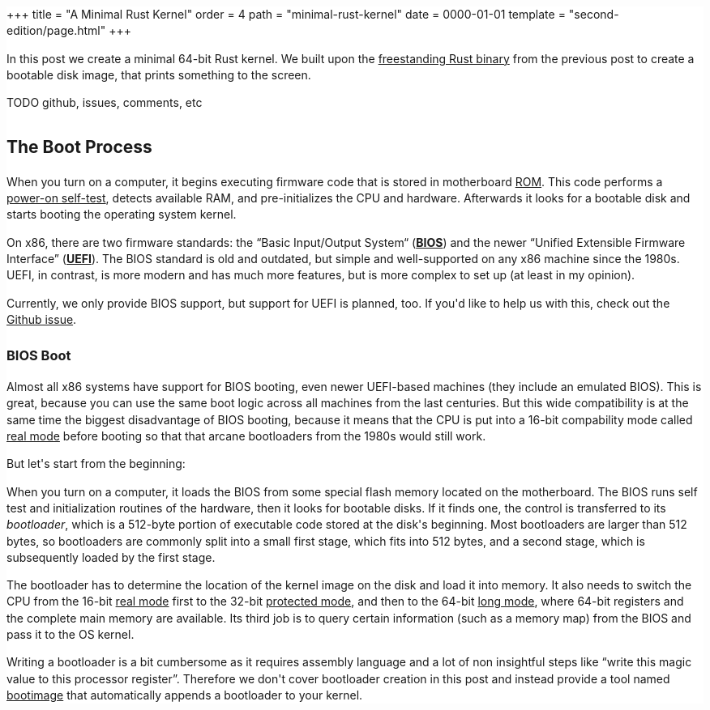 +++
title = "A Minimal Rust Kernel"
order = 4
path = "minimal-rust-kernel"
date  = 0000-01-01
template = "second-edition/page.html"
+++

In this post we create a minimal 64-bit Rust kernel. We built upon the [freestanding Rust binary] from the previous post to create a bootable disk image, that prints something to the screen.

[freestanding Rust binary]: ./second-edition/posts/01-freestanding-rust-binary/index.md



TODO github, issues, comments, etc

## The Boot Process
When you turn on a computer, it begins executing firmware code that is stored in motherboard [ROM]. This code performs a [power-on self-test], detects available RAM, and pre-initializes the CPU and hardware. Afterwards it looks for a bootable disk and starts booting the operating system kernel.

[ROM]: https://en.wikipedia.org/wiki/Read-only_memory
[power-on self-test]: https://en.wikipedia.org/wiki/Power-on_self-test

On x86, there are two firmware standards: the “Basic Input/Output System“ (**[BIOS]**) and the newer “Unified Extensible Firmware Interface” (**[UEFI]**). The BIOS standard is old and outdated, but simple and well-supported on any x86 machine since the 1980s. UEFI, in contrast, is more modern and has much more features, but is more complex to set up (at least in my opinion).

[BIOS]: https://en.wikipedia.org/wiki/BIOS
[UEFI]: https://en.wikipedia.org/wiki/Unified_Extensible_Firmware_Interface

Currently, we only provide BIOS support, but support for UEFI is planned, too. If you'd like to help us with this, check out the [Github issue](https://github.com/phil-opp/blog_os/issues/349).

### BIOS Boot
Almost all x86 systems have support for BIOS booting, even newer UEFI-based machines (they include an emulated BIOS). This is great, because you can use the same boot logic across all machines from the last centuries. But this wide compatibility is at the same time the biggest disadvantage of BIOS booting, because it means that the CPU is put into a 16-bit compability mode called [real mode] before booting so that that arcane bootloaders from the 1980s would still work.

But let's start from the beginning:

When you turn on a computer, it loads the BIOS from some special flash memory located on the motherboard. The BIOS runs self test and initialization routines of the hardware, then it looks for bootable disks. If it finds one, the control is transferred to its _bootloader_, which is a 512-byte portion of executable code stored at the disk's beginning. Most bootloaders are larger than 512 bytes, so bootloaders are commonly split into a small first stage, which fits into 512 bytes, and a second stage, which is subsequently loaded by the first stage.

The bootloader has to determine the location of the kernel image on the disk and load it into memory. It also needs to switch the CPU from the 16-bit [real mode] first to the 32-bit [protected mode], and then to the 64-bit [long mode], where 64-bit registers and the complete main memory are available. Its third job is to query certain information (such as a memory map) from the BIOS and pass it to the OS kernel.

[real mode]: https://en.wikipedia.org/wiki/Real_mode
[protected mode]: https://en.wikipedia.org/wiki/Protected_mode
[long mode]: https://en.wikipedia.org/wiki/Long_mode
[memory segmentation]: https://en.wikipedia.org/wiki/X86_memory_segmentation

Writing a bootloader is a bit cumbersome as it requires assembly language and a lot of non insightful steps like “write this magic value to this processor register”. Therefore we don't cover bootloader creation in this post and instead provide a tool named [bootimage] that automatically appends a bootloader to your kernel.


[bootimage]: https://github.com/phil-opp/bootimage
[Booting]: TODO
[target triple]: https://clang.llvm.org/docs/CrossCompilation.html#target-triple
[ABI]: https://stackoverflow.com/a/2456882
[platform-support]: https://forge.rust-lang.org/platform-support.html
[linker]: https://en.wikipedia.org/wiki/Linker_(computing)
[LLD]: https://lld.llvm.org/
[stack unwinding]: http://www.bogotobogo.com/cplusplus/stackunwinding.php
[disabling the red zone]: ./second-edition/extra/disable-red-zone/index.md
[Single Instruction Multiple Data (SIMD)]: https://en.wikipedia.org/wiki/SIMD
[previous post]: ./second-edition/posts/01-freestanding-rust-binary/index.md
[custom-target-bug]: https://github.com/rust-lang/cargo/issues/4905
[core library]: https://doc.rust-lang.org/nightly/core/index.html
[xargo]: https://github.com/japaric/xargo
[VGA text buffer]: https://en.wikipedia.org/wiki/VGA-compatible_text_mode
[raw pointer]: https://doc.rust-lang.org/stable/book/second-edition/ch19-01-unsafe-rust.html#dereferencing-a-raw-pointer
[`offset`]: https://doc.rust-lang.org/std/primitive.pointer.html#method.offset
[`unsafe`]: https://doc.rust-lang.org/stable/book/second-edition/ch19-01-unsafe-rust.html
[four additional things]: https://doc.rust-lang.org/stable/book/second-edition/ch19-01-unsafe-rust.html#unsafe-superpowers
[memory safety]: https://en.wikipedia.org/wiki/Memory_safety
[section about booting]: #the-boot-process